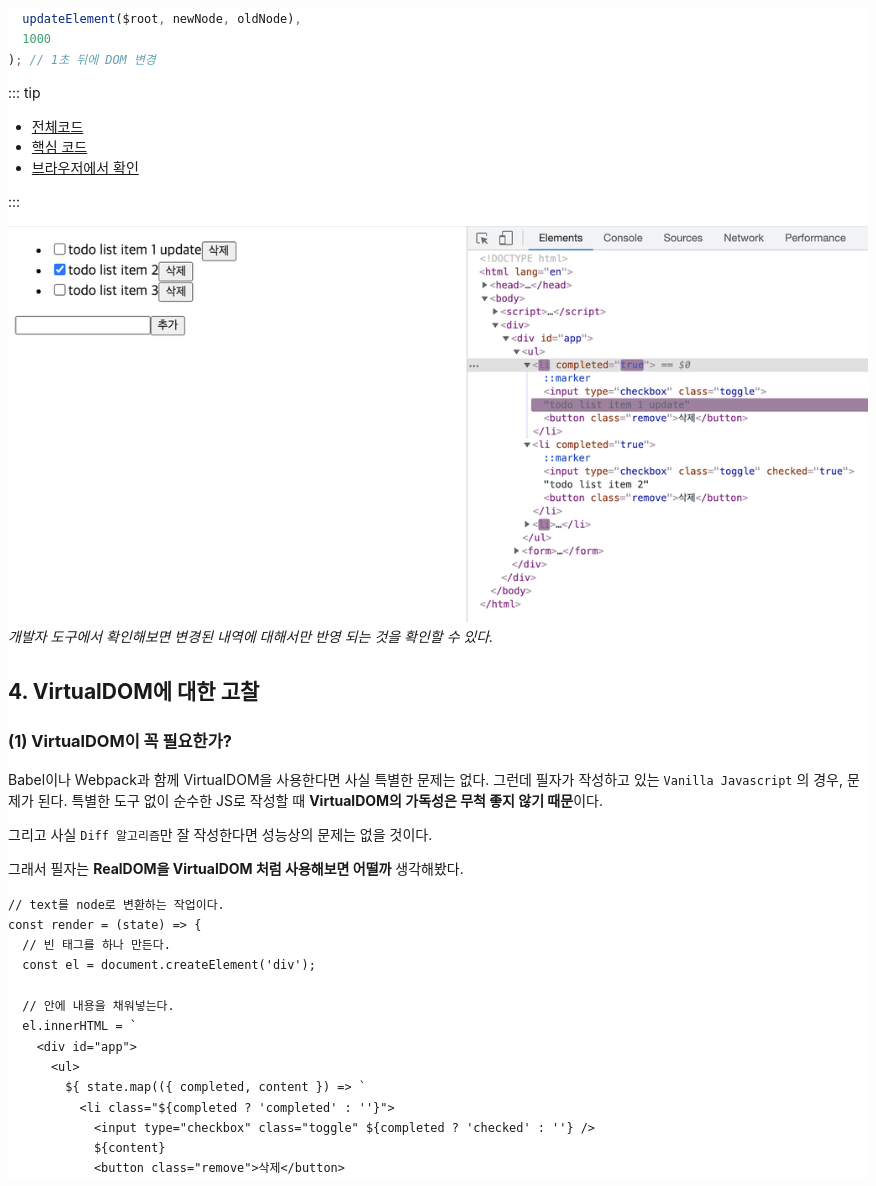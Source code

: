 ```jsx
  updateElement($root, newNode, oldNode),
  1000
); // 1초 뒤에 DOM 변경
```

<iframe class="example-frame" src="https://junilhwang.github.io/simple-virtual-dom/05-diff/index.html" width="100%"></iframe>

::: tip

- [전체코드](https://github.com/JunilHwang/simple-virtual-dom/tree/master/05-diff/)
- [핵심 코드](https://github.com/JunilHwang/simple-virtual-dom/blob/master/05-diff/src/main.js)
- [브라우저에서 확인](https://junilhwang.github.io/simple-virtual-dom/05-diff/index.html)

:::

![12.png](./12.png)
<br>*개발자 도구에서 확인해보면 변경된 내역에 대해서만 반영 되는 것을 확인할 수 있다.*

## 4. VirtualDOM에 대한 고찰

### (1) VirtualDOM이 꼭 필요한가?

Babel이나 Webpack과 함께 VirtualDOM을 사용한다면 사실 특별한 문제는 없다.
그런데 필자가 작성하고 있는 `Vanilla Javascript` 의 경우, 문제가 된다.
특별한 도구 없이 순수한 JS로 작성할 때 **VirtualDOM의 가독성은 무척 좋지 않기 때문**이다.

그리고 사실 `Diff 알고리즘`만 잘 작성한다면 성능상의 문제는 없을 것이다.

그래서 필자는 **RealDOM을 VirtualDOM 처럼 사용해보면 어떨까** 생각해봤다.

```jsx{4,26}
// text를 node로 변환하는 작업이다.
const render = (state) => {
  // 빈 태그를 하나 만든다.
  const el = document.createElement('div');

  // 안에 내용을 채워넣는다.
  el.innerHTML = `
    <div id="app">
      <ul>
        ${ state.map(({ completed, content }) => `
          <li class="${completed ? 'completed' : ''}">
            <input type="checkbox" class="toggle" ${completed ? 'checked' : ''} />
            ${content}
            <button class="remove">삭제</button>
```